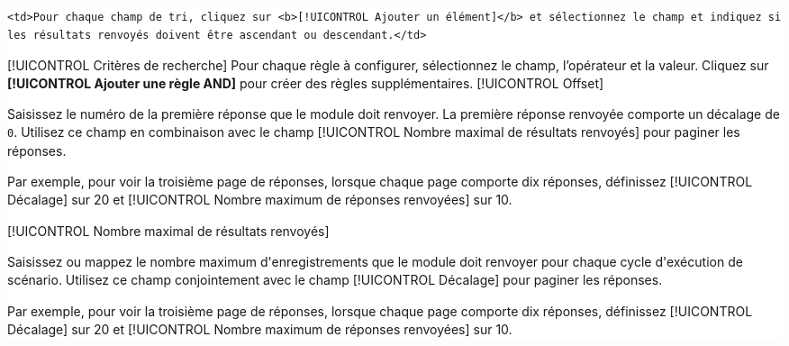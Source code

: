     <td>Pour chaque champ de tri, cliquez sur <b>[!UICONTROL Ajouter un élément]</b> et sélectionnez le champ et indiquez si les résultats renvoyés doivent être ascendant ou descendant.</td>
  </tr>
  <tr>
    <td role="rowheader">[!UICONTROL Critères de recherche]</td>
    <td>Pour chaque règle à configurer, sélectionnez le champ, l’opérateur et la valeur. Cliquez sur <b>[!UICONTROL Ajouter une règle AND]</b> pour créer des règles supplémentaires.</td>
  </tr>
  <tr>
    <td role="rowheader">[!UICONTROL Offset]</td>
    <td>
      <p>Saisissez le numéro de la première réponse que le module doit renvoyer. La première réponse renvoyée comporte un décalage de <code>0</code>. Utilisez ce champ en combinaison avec le champ [!UICONTROL Nombre maximal de résultats renvoyés] pour paginer les réponses.</p>
      <p>Par exemple, pour voir la troisième page de réponses, lorsque chaque page comporte dix réponses, définissez [!UICONTROL Décalage] sur 20 et [!UICONTROL Nombre maximum de réponses renvoyées] sur 10.</p>
    </td>
  </tr>
  <tr>
    <td class="TableStyle-TableStyle-List-options-in-steps-BodyB-Column1-MediumGray" role="rowheader">[!UICONTROL Nombre maximal de résultats renvoyés]</td>
    <td class="TableStyle-TableStyle-List-options-in-steps-BodyA-Column2-MediumGray">
      <p>Saisissez ou mappez le nombre maximum d'enregistrements que le module doit renvoyer pour chaque cycle d'exécution de scénario. Utilisez ce champ conjointement avec le champ [!UICONTROL Décalage] pour paginer les réponses.</p>
      <p>Par exemple, pour voir la troisième page de réponses, lorsque chaque page comporte dix réponses, définissez [!UICONTROL Décalage] sur 20 et [!UICONTROL Nombre maximum de réponses renvoyées] sur 10.</p>
    </td>
  </tr>
</tbody>
</table>
